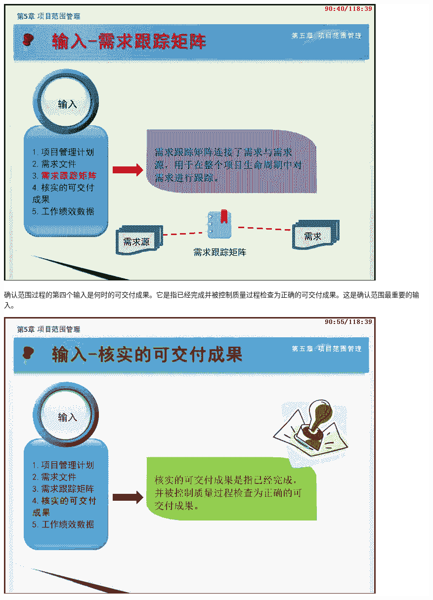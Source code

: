 ![](img/fb3ebb8d7986df16afcfc890878c3b1c_215.png)

确认范围过程的第四个输入是何时的可交付成果。它是指已经完成并被控制质量过程检查为正确的可交付成果。这是确认范围最重要的输入。



![](img/fb3ebb8d7986df16afcfc890878c3b1c_217.png)

